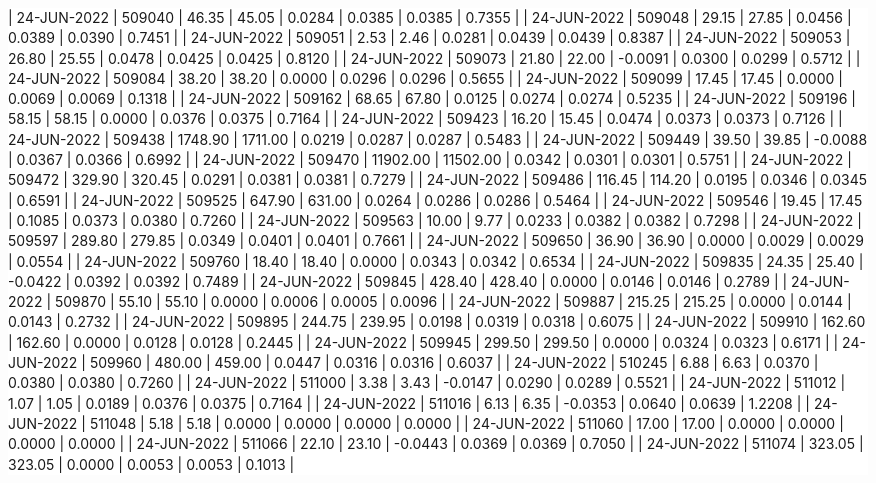 | 24-JUN-2022 | 509040 | 46.35 | 45.05 | 0.0284 | 0.0385 | 0.0385 | 0.7355 |
| 24-JUN-2022 | 509048 | 29.15 | 27.85 | 0.0456 | 0.0389 | 0.0390 | 0.7451 |
| 24-JUN-2022 | 509051 | 2.53 | 2.46 | 0.0281 | 0.0439 | 0.0439 | 0.8387 |
| 24-JUN-2022 | 509053 | 26.80 | 25.55 | 0.0478 | 0.0425 | 0.0425 | 0.8120 |
| 24-JUN-2022 | 509073 | 21.80 | 22.00 | -0.0091 | 0.0300 | 0.0299 | 0.5712 |
| 24-JUN-2022 | 509084 | 38.20 | 38.20 | 0.0000 | 0.0296 | 0.0296 | 0.5655 |
| 24-JUN-2022 | 509099 | 17.45 | 17.45 | 0.0000 | 0.0069 | 0.0069 | 0.1318 |
| 24-JUN-2022 | 509162 | 68.65 | 67.80 | 0.0125 | 0.0274 | 0.0274 | 0.5235 |
| 24-JUN-2022 | 509196 | 58.15 | 58.15 | 0.0000 | 0.0376 | 0.0375 | 0.7164 |
| 24-JUN-2022 | 509423 | 16.20 | 15.45 | 0.0474 | 0.0373 | 0.0373 | 0.7126 |
| 24-JUN-2022 | 509438 | 1748.90 | 1711.00 | 0.0219 | 0.0287 | 0.0287 | 0.5483 |
| 24-JUN-2022 | 509449 | 39.50 | 39.85 | -0.0088 | 0.0367 | 0.0366 | 0.6992 |
| 24-JUN-2022 | 509470 | 11902.00 | 11502.00 | 0.0342 | 0.0301 | 0.0301 | 0.5751 |
| 24-JUN-2022 | 509472 | 329.90 | 320.45 | 0.0291 | 0.0381 | 0.0381 | 0.7279 |
| 24-JUN-2022 | 509486 | 116.45 | 114.20 | 0.0195 | 0.0346 | 0.0345 | 0.6591 |
| 24-JUN-2022 | 509525 | 647.90 | 631.00 | 0.0264 | 0.0286 | 0.0286 | 0.5464 |
| 24-JUN-2022 | 509546 | 19.45 | 17.45 | 0.1085 | 0.0373 | 0.0380 | 0.7260 |
| 24-JUN-2022 | 509563 | 10.00 | 9.77 | 0.0233 | 0.0382 | 0.0382 | 0.7298 |
| 24-JUN-2022 | 509597 | 289.80 | 279.85 | 0.0349 | 0.0401 | 0.0401 | 0.7661 |
| 24-JUN-2022 | 509650 | 36.90 | 36.90 | 0.0000 | 0.0029 | 0.0029 | 0.0554 |
| 24-JUN-2022 | 509760 | 18.40 | 18.40 | 0.0000 | 0.0343 | 0.0342 | 0.6534 |
| 24-JUN-2022 | 509835 | 24.35 | 25.40 | -0.0422 | 0.0392 | 0.0392 | 0.7489 |
| 24-JUN-2022 | 509845 | 428.40 | 428.40 | 0.0000 | 0.0146 | 0.0146 | 0.2789 |
| 24-JUN-2022 | 509870 | 55.10 | 55.10 | 0.0000 | 0.0006 | 0.0005 | 0.0096 |
| 24-JUN-2022 | 509887 | 215.25 | 215.25 | 0.0000 | 0.0144 | 0.0143 | 0.2732 |
| 24-JUN-2022 | 509895 | 244.75 | 239.95 | 0.0198 | 0.0319 | 0.0318 | 0.6075 |
| 24-JUN-2022 | 509910 | 162.60 | 162.60 | 0.0000 | 0.0128 | 0.0128 | 0.2445 |
| 24-JUN-2022 | 509945 | 299.50 | 299.50 | 0.0000 | 0.0324 | 0.0323 | 0.6171 |
| 24-JUN-2022 | 509960 | 480.00 | 459.00 | 0.0447 | 0.0316 | 0.0316 | 0.6037 |
| 24-JUN-2022 | 510245 | 6.88 | 6.63 | 0.0370 | 0.0380 | 0.0380 | 0.7260 |
| 24-JUN-2022 | 511000 | 3.38 | 3.43 | -0.0147 | 0.0290 | 0.0289 | 0.5521 |
| 24-JUN-2022 | 511012 | 1.07 | 1.05 | 0.0189 | 0.0376 | 0.0375 | 0.7164 |
| 24-JUN-2022 | 511016 | 6.13 | 6.35 | -0.0353 | 0.0640 | 0.0639 | 1.2208 |
| 24-JUN-2022 | 511048 | 5.18 | 5.18 | 0.0000 | 0.0000 | 0.0000 | 0.0000 |
| 24-JUN-2022 | 511060 | 17.00 | 17.00 | 0.0000 | 0.0000 | 0.0000 | 0.0000 |
| 24-JUN-2022 | 511066 | 22.10 | 23.10 | -0.0443 | 0.0369 | 0.0369 | 0.7050 |
| 24-JUN-2022 | 511074 | 323.05 | 323.05 | 0.0000 | 0.0053 | 0.0053 | 0.1013 |